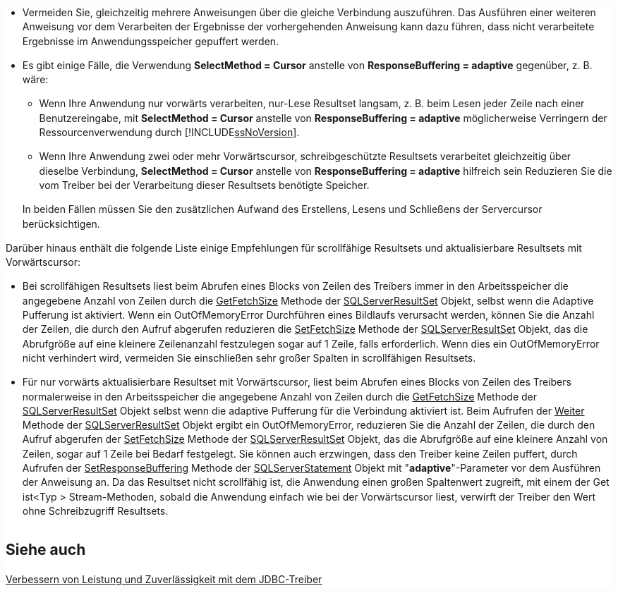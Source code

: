 -   Vermeiden Sie, gleichzeitig mehrere Anweisungen über die gleiche Verbindung auszuführen. Das Ausführen einer weiteren Anweisung vor dem Verarbeiten der Ergebnisse der vorhergehenden Anweisung kann dazu führen, dass nicht verarbeitete Ergebnisse im Anwendungsspeicher gepuffert werden.  
  
-   Es gibt einige Fälle, die Verwendung **SelectMethod = Cursor** anstelle von **ResponseBuffering = adaptive** gegenüber, z. B. wäre:  
  
    -   Wenn Ihre Anwendung nur vorwärts verarbeiten, nur-Lese Resultset langsam, z. B. beim Lesen jeder Zeile nach einer Benutzereingabe, mit **SelectMethod = Cursor** anstelle von **ResponseBuffering = adaptive** möglicherweise Verringern der Ressourcenverwendung durch [!INCLUDE[ssNoVersion](../../includes/ssnoversion_md.md)].  
  
    -   Wenn Ihre Anwendung zwei oder mehr Vorwärtscursor, schreibgeschützte Resultsets verarbeitet gleichzeitig über dieselbe Verbindung, **SelectMethod = Cursor** anstelle von **ResponseBuffering = adaptive** hilfreich sein Reduzieren Sie die vom Treiber bei der Verarbeitung dieser Resultsets benötigte Speicher.  
  
     In beiden Fällen müssen Sie den zusätzlichen Aufwand des Erstellens, Lesens und Schließens der Servercursor berücksichtigen.  
  
 Darüber hinaus enthält die folgende Liste einige Empfehlungen für scrollfähige Resultsets und aktualisierbare Resultsets mit Vorwärtscursor:  
  
-   Bei scrollfähigen Resultsets liest beim Abrufen eines Blocks von Zeilen des Treibers immer in den Arbeitsspeicher die angegebene Anzahl von Zeilen durch die [GetFetchSize](../../connect/jdbc/reference/getfetchsize-method-sqlserverresultset.md) Methode der [SQLServerResultSet](../../connect/jdbc/reference/sqlserverresultset-class.md) Objekt, selbst wenn die Adaptive Pufferung ist aktiviert. Wenn ein OutOfMemoryError Durchführen eines Bildlaufs verursacht werden, können Sie die Anzahl der Zeilen, die durch den Aufruf abgerufen reduzieren die [SetFetchSize](../../connect/jdbc/reference/setfetchsize-method-sqlserverresultset.md) Methode der [SQLServerResultSet](../../connect/jdbc/reference/sqlserverresultset-class.md) Objekt, das die Abrufgröße auf eine kleinere Zeilenanzahl festzulegen sogar auf 1 Zeile, falls erforderlich. Wenn dies ein OutOfMemoryError nicht verhindert wird, vermeiden Sie einschließen sehr großer Spalten in scrollfähigen Resultsets.  
  
-   Für nur vorwärts aktualisierbare Resultset mit Vorwärtscursor, liest beim Abrufen eines Blocks von Zeilen des Treibers normalerweise in den Arbeitsspeicher die angegebene Anzahl von Zeilen durch die [GetFetchSize](../../connect/jdbc/reference/getfetchsize-method-sqlserverresultset.md) Methode der [SQLServerResultSet](../../connect/jdbc/reference/sqlserverresultset-class.md) Objekt selbst wenn die adaptive Pufferung für die Verbindung aktiviert ist. Beim Aufrufen der [Weiter](../../connect/jdbc/reference/next-method-sqlserverresultset.md) Methode der [SQLServerResultSet](../../connect/jdbc/reference/sqlserverresultset-class.md) Objekt ergibt ein OutOfMemoryError, reduzieren Sie die Anzahl der Zeilen, die durch den Aufruf abgerufen der [SetFetchSize](../../connect/jdbc/reference/setfetchsize-method-sqlserverresultset.md) Methode der [SQLServerResultSet](../../connect/jdbc/reference/sqlserverresultset-class.md) Objekt, das die Abrufgröße auf eine kleinere Anzahl von Zeilen, sogar auf 1 Zeile bei Bedarf festgelegt. Sie können auch erzwingen, dass den Treiber keine Zeilen puffert, durch Aufrufen der [SetResponseBuffering](../../connect/jdbc/reference/setresponsebuffering-method-sqlserverstatement.md) Methode der [SQLServerStatement](../../connect/jdbc/reference/sqlserverstatement-class.md) Objekt mit "**adaptive**"-Parameter vor dem Ausführen der Anweisung an. Da das Resultset nicht scrollfähig ist, die Anwendung einen großen Spaltenwert zugreift, mit einem der Get ist\<Typ > Stream-Methoden, sobald die Anwendung einfach wie bei der Vorwärtscursor liest, verwirft der Treiber den Wert ohne Schreibzugriff Resultsets.  
  
## <a name="see-also"></a>Siehe auch  
 [Verbessern von Leistung und Zuverlässigkeit mit dem JDBC-Treiber](../../connect/jdbc/improving-performance-and-reliability-with-the-jdbc-driver.md)  
  
  
